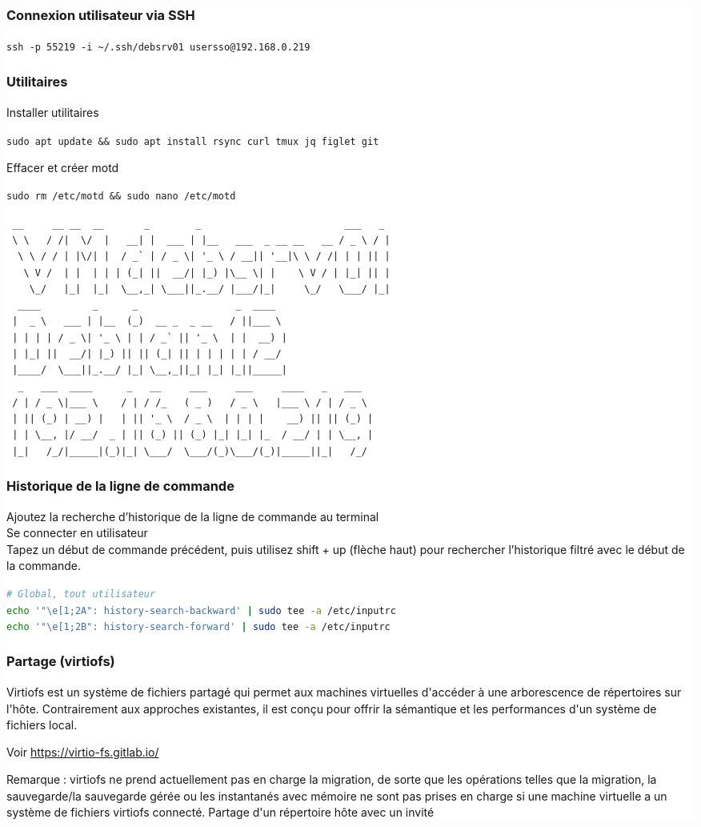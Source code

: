 ### Connexion utilisateur via SSH

    ssh -p 55219 -i ~/.ssh/debsrv01 usersso@192.168.0.219

### Utilitaires

Installer utilitaires  

    sudo apt update && sudo apt install rsync curl tmux jq figlet git

Effacer et créer motd

    sudo rm /etc/motd && sudo nano /etc/motd

```
 __     __ __  __       _        _                         ___   _ 
 \ \   / /|  \/  |   __| |  ___ | |__   ___  _ __ __   __ / _ \ / |
  \ \ / / | |\/| |  / _` | / _ \| '_ \ / __|| '__|\ \ / /| | | || |
   \ V /  | |  | | | (_| ||  __/| |_) |\__ \| |    \ V / | |_| || |
    \_/   |_|  |_|  \__,_| \___||_.__/ |___/|_|     \_/   \___/ |_|
  ____         _      _                 _  ____                    
 |  _ \   ___ | |__  (_)  __ _  _ __   / ||___ \                   
 | | | | / _ \| '_ \ | | / _` || '_ \  | |  __) |                  
 | |_| ||  __/| |_) || || (_| || | | | | | / __/                   
 |____/  \___||_.__/ |_| \__,_||_| |_| |_||_____|                  
  _   ___  ____      _   __     ___     ___     ____   _   ___     
 / | / _ \|___ \    / | / /_   ( _ )   / _ \   |___ \ / | / _ \    
 | || (_) | __) |   | || '_ \  / _ \  | | | |    __) || || (_) |   
 | | \__, |/ __/  _ | || (_) || (_) |_| |_| |_  / __/ | | \__, |   
 |_|   /_/|_____|(_)|_| \___/  \___/(_)\___/(_)|_____||_|   /_/    
```

### Historique de la ligne de commande  

Ajoutez la recherche d’historique de la ligne de commande au terminal  
Se connecter en utilisateur  
Tapez un début de commande précédent, puis utilisez shift + up (flèche haut) pour rechercher l’historique filtré avec le début de la commande.

```bash
# Global, tout utilisateur
echo '"\e[1;2A": history-search-backward' | sudo tee -a /etc/inputrc
echo '"\e[1;2B": history-search-forward' | sudo tee -a /etc/inputrc
```

### Partage (virtiofs)

Virtiofs est un système de fichiers partagé qui permet aux machines virtuelles d'accéder à une arborescence de répertoires sur l'hôte. Contrairement aux approches existantes, il est conçu pour offrir la sémantique et les performances d'un système de fichiers local.

Voir <https://virtio-fs.gitlab.io/>

Remarque : virtiofs ne prend actuellement pas en charge la migration, de sorte que les opérations telles que la migration, la sauvegarde/la sauvegarde gérée ou les instantanés avec mémoire ne sont pas prises en charge si une machine virtuelle a un système de fichiers virtiofs connecté.
Partage d'un répertoire hôte avec un invité
